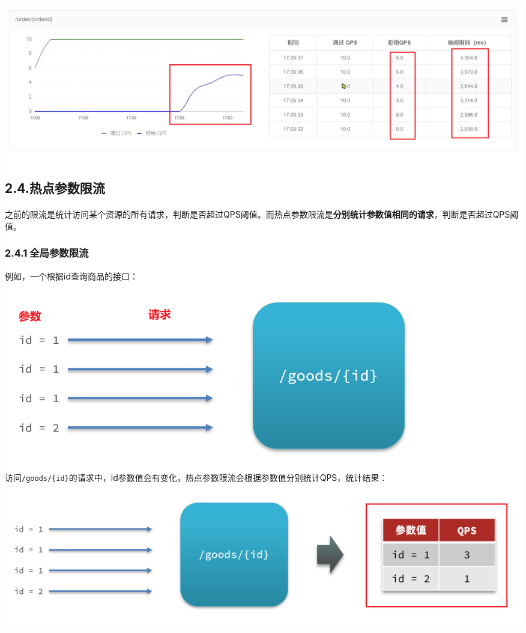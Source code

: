    ![image-20210716114651137](..\图片\6-08【微服务保护、sentinel】/image-20210716114651137.png)

   


## 2.4.热点参数限流

之前的限流是统计访问某个资源的所有请求，判断是否超过QPS阈值。而热点参数限流是**分别统计参数值相同的请求**，判断是否超过QPS阈值。

### 2.4.1 全局参数限流

例如，一个根据id查询商品的接口：

![image-20210716115014663](..\图片\6-08【微服务保护、sentinel】/image-20210716115014663.png)

访问`/goods/{id}`的请求中，id参数值会有变化，热点参数限流会根据参数值分别统计QPS，统计结果：

![image-20210716115131463](..\图片\6-08【微服务保护、sentinel】/image-20210716115131463.png)
